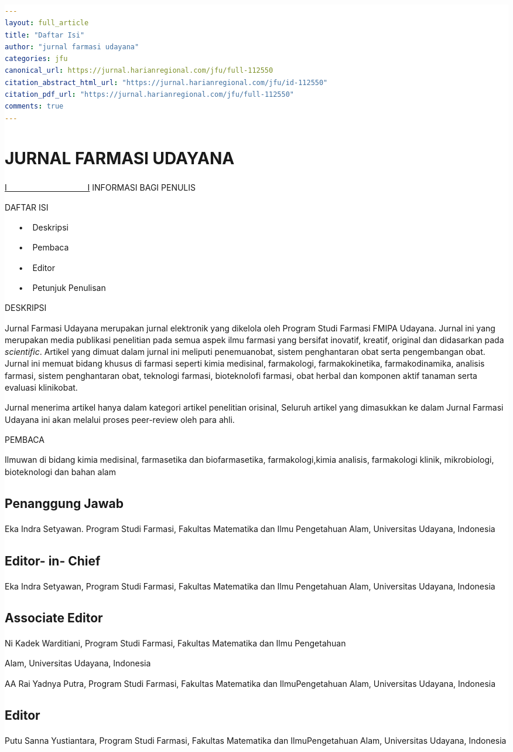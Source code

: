```yaml
---
layout: full_article
title: "Daftar Isi"
author: "jurnal farmasi udayana"
categories: jfu
canonical_url: https://jurnal.harianregional.com/jfu/full-112550 
citation_abstract_html_url: "https://jurnal.harianregional.com/jfu/id-112550"
citation_pdf_url: "https://jurnal.harianregional.com/jfu/full-112550"  
comments: true
---
```


<a name="caption1"></a>
<h1><a name="bookmark0"></a><span class="font5"><a name="bookmark1"></a>JURNAL FARMASI UDAYANA</span></h1>
<p><span class="font4" style="text-decoration:underline;">I &nbsp;&nbsp;&nbsp;&nbsp;&nbsp;&nbsp;&nbsp;&nbsp;&nbsp;&nbsp;&nbsp;&nbsp;&nbsp;&nbsp;&nbsp;&nbsp;&nbsp;&nbsp;&nbsp;&nbsp;&nbsp;&nbsp;&nbsp;&nbsp;&nbsp;&nbsp;&nbsp;&nbsp;&nbsp;&nbsp;&nbsp;&nbsp;&nbsp;&nbsp;I</span><span class="font4"> INFORMASI BAGI PENULIS</span></p>
<p><span class="font4">DAFTAR ISI</span></p>
<ul style="list-style:none;"><li>
<p><span class="font0">•</span><span class="font4"> &nbsp;&nbsp;&nbsp;Deskripsi</span></p></li>
<li>
<p><span class="font0">•</span><span class="font4"> &nbsp;&nbsp;&nbsp;Pembaca</span></p></li>
<li>
<p><span class="font0">•</span><span class="font4"> &nbsp;&nbsp;&nbsp;Editor</span></p></li>
<li>
<p><span class="font0">•</span><span class="font4"> &nbsp;&nbsp;&nbsp;Petunjuk Penulisan</span></p></li></ul>
<p><span class="font4">DESKRIPSI</span></p>
<p><span class="font4">Jurnal Farmasi Udayana merupakan jurnal elektronik yang dikelola oleh Program Studi Farmasi FMIPA Udayana. Jurnal ini yang merupakan media publikasi penelitian pada semua aspek ilmu farmasi yang bersifat inovatif, kreatif, original dan didasarkan pada </span><span class="font4" style="font-style:italic;">scientific</span><span class="font4">. Artikel yang dimuat dalam jurnal ini meliputi penemuanobat, sistem penghantaran obat serta pengembangan obat. Jurnal ini memuat bidang khusus di farmasi seperti kimia medisinal, farmakologi, farmakokinetika, farmakodinamika, analisis farmasi, sistem penghantaran obat, teknologi farmasi, bioteknolofi farmasi, obat herbal dan komponen aktif tanaman serta evaluasi klinikobat.</span></p>
<p><span class="font4">Jurnal menerima artikel hanya dalam kategori artikel penelitian orisinal, Seluruh artikel yang dimasukkan ke dalam Jurnal Farmasi Udayana ini akan melalui proses peer-review oleh para ahli.</span></p>
<p><span class="font4">PEMBACA</span></p>
<p><span class="font4">Ilmuwan di bidang kimia medisinal, farmasetika dan biofarmasetika, farmakologi,kimia analisis, farmakologi klinik, mikrobiologi, bioteknologi dan bahan alam</span></p>
<h2><a name="bookmark2"></a><span class="font4" style="font-weight:bold;"><a name="bookmark3"></a>Penanggung Jawab</span></h2>
<p><span class="font4">Eka Indra Setyawan. Program Studi Farmasi, Fakultas Matematika dan Ilmu Pengetahuan Alam, Universitas Udayana, Indonesia</span></p>
<h2><a name="bookmark4"></a><span class="font4" style="font-weight:bold;"><a name="bookmark5"></a>Editor- in- Chief</span></h2>
<p><span class="font4">Eka Indra Setyawan, Program Studi Farmasi, Fakultas Matematika dan Ilmu Pengetahuan Alam, Universitas Udayana, Indonesia</span></p>
<h2><a name="bookmark6"></a><span class="font4" style="font-weight:bold;"><a name="bookmark7"></a>Associate Editor</span></h2>
<p><span class="font4">Ni Kadek Warditiani, Program Studi Farmasi, Fakultas Matematika dan Ilmu Pengetahuan</span></p>
<p><span class="font4">Alam, Universitas Udayana, Indonesia</span></p>
<p><span class="font4">AA Rai Yadnya Putra, Program Studi Farmasi, Fakultas Matematika dan IlmuPengetahuan Alam, Universitas Udayana, Indonesia</span></p>
<h2><a name="bookmark8"></a><span class="font4" style="font-weight:bold;"><a name="bookmark9"></a>Editor</span></h2>
<p><span class="font4">Putu Sanna Yustiantara, Program Studi Farmasi, Fakultas Matematika dan IlmuPengetahuan Alam, Universitas Udayana, Indonesia</span></p>